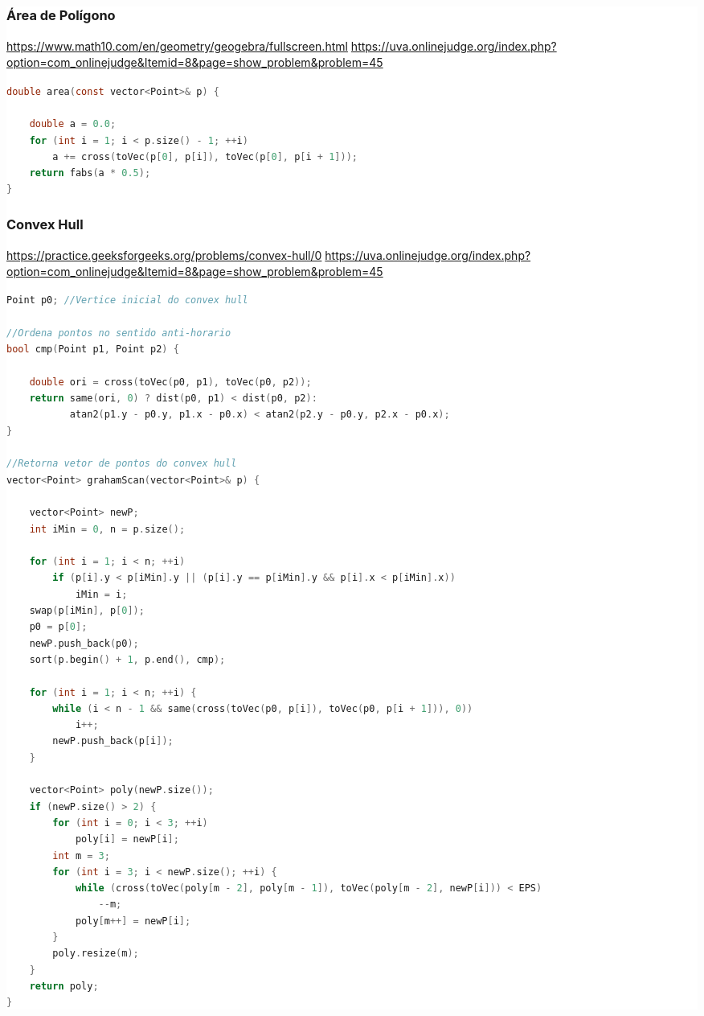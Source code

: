 ### Área de Polígono

https://www.math10.com/en/geometry/geogebra/fullscreen.html
https://uva.onlinejudge.org/index.php?option=com_onlinejudge&Itemid=8&page=show_problem&problem=45

```c
double area(const vector<Point>& p) {

    double a = 0.0;
    for (int i = 1; i < p.size() - 1; ++i)
        a += cross(toVec(p[0], p[i]), toVec(p[0], p[i + 1]));
    return fabs(a * 0.5);
}
```

### Convex Hull

https://practice.geeksforgeeks.org/problems/convex-hull/0
https://uva.onlinejudge.org/index.php?option=com_onlinejudge&Itemid=8&page=show_problem&problem=45

```c
Point p0; //Vertice inicial do convex hull

//Ordena pontos no sentido anti-horario
bool cmp(Point p1, Point p2) {

    double ori = cross(toVec(p0, p1), toVec(p0, p2));
    return same(ori, 0) ? dist(p0, p1) < dist(p0, p2):
           atan2(p1.y - p0.y, p1.x - p0.x) < atan2(p2.y - p0.y, p2.x - p0.x);
}

//Retorna vetor de pontos do convex hull
vector<Point> grahamScan(vector<Point>& p) {

    vector<Point> newP;
    int iMin = 0, n = p.size();

    for (int i = 1; i < n; ++i)
        if (p[i].y < p[iMin].y || (p[i].y == p[iMin].y && p[i].x < p[iMin].x))
            iMin = i;
    swap(p[iMin], p[0]);
    p0 = p[0];
    newP.push_back(p0);
    sort(p.begin() + 1, p.end(), cmp);

    for (int i = 1; i < n; ++i) {
        while (i < n - 1 && same(cross(toVec(p0, p[i]), toVec(p0, p[i + 1])), 0))
            i++;
        newP.push_back(p[i]);
    }

    vector<Point> poly(newP.size());
    if (newP.size() > 2) {
        for (int i = 0; i < 3; ++i)
            poly[i] = newP[i];
        int m = 3;
        for (int i = 3; i < newP.size(); ++i) {
            while (cross(toVec(poly[m - 2], poly[m - 1]), toVec(poly[m - 2], newP[i])) < EPS)
                --m;
            poly[m++] = newP[i];
        }
        poly.resize(m);
    }
    return poly;
}
```